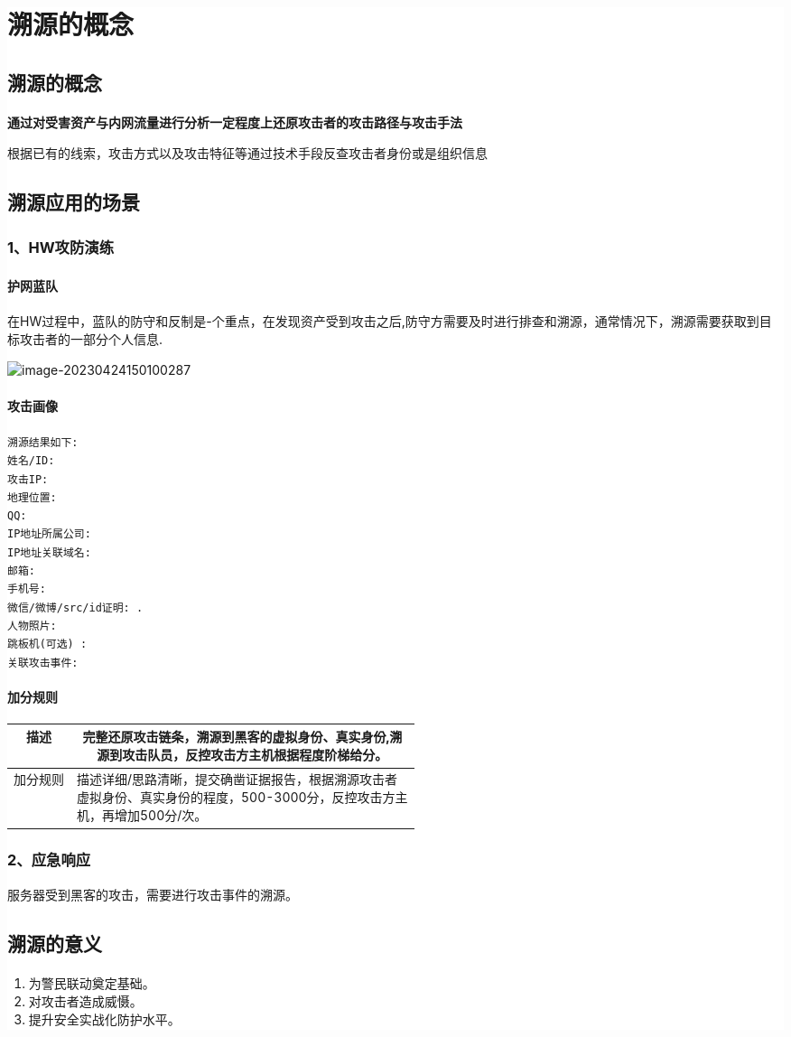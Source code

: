 # 溯源的概念

## 溯源的概念

**通过对受害资产与内网流量进行分析一定程度上还原攻击者的攻击路径与攻击手法**

根据已有的线索，攻击方式以及攻击特征等通过技术手段反查攻击者身份或是组织信息

## 溯源应用的场景

### 1、HW攻防演练

#### 护网蓝队

在HW过程中，蓝队的防守和反制是-个重点，在发现资产受到攻击之后,防守方需要及时进行排查和溯源，通常情况下，溯源需要获取到目标攻击者的一部分个人信息.

![image-20230424150100287](https://img.gyxnb.top/img/image-20230424150100287.png)

#### 攻击画像

```
溯源结果如下:
姓名/ID:
攻击IP:
地理位置:
QQ:
IP地址所属公司:
IP地址关联域名:
邮箱:
手机号:
微信/微博/src/id证明: .
人物照片:
跳板机(可选) :
关联攻击事件:
```

#### 加分规则

| 描述<br/>     | 完整还原攻击链条，溯源到黑客的虚拟身份、真实身份,溯<br/>源到攻击队员，反控攻击方主机根据程度阶梯给分。<br/> |
| ------------- | ------------------------------------------------------------ |
| 加分规则<br/> | 描述详细/思路清晰，提交确凿证据报告，根据溯源攻击者<br/>虚拟身份、真实身份的程度，500-3000分，反控攻击方主<br/>机，再增加500分/次。 |



### 2、应急响应

服务器受到黑客的攻击，需要进行攻击事件的溯源。

## 溯源的意义

1. 为警民联动奠定基础。
2. 对攻击者造成威慑。
3. 提升安全实战化防护水平。
